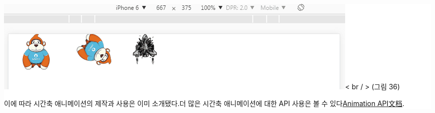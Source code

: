 ![图36](img/36.gif)< br / > (그림 36)



이에 따라 시간축 애니메이션의 제작과 사용은 이미 소개됐다.더 많은 시간축 애니메이션에 대한 API 사용은 볼 수 있다[Animation API文档](http://layaair.ldc.layabox.com/api/index.html?category=Core&class=laya.display.Animation).